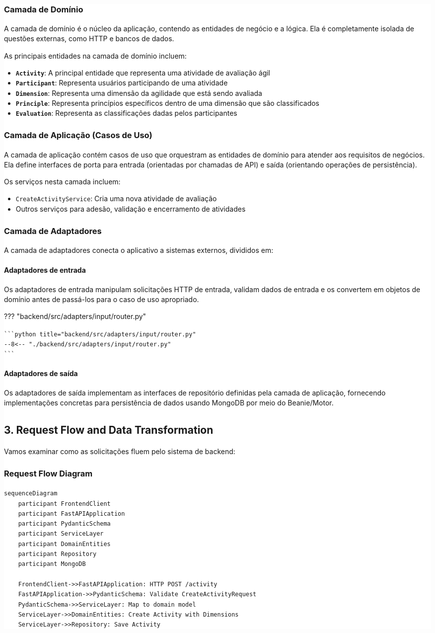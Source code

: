 ### Camada de Domínio

A camada de domínio é o núcleo da aplicação, contendo as entidades de negócio e a lógica. Ela é completamente isolada de questões externas, como HTTP e bancos de dados.

As principais entidades na camada de domínio incluem:

- **`Activity`**: A principal entidade que representa uma atividade de avaliação ágil
- **`Participant`**: Representa usuários participando de uma atividade
- **`Dimension`**: Representa uma dimensão da agilidade que está sendo avaliada
- **`Principle`**: Representa princípios específicos dentro de uma dimensão que são classificados
- **`Evaluation`**: Representa as classificações dadas pelos participantes


### Camada de Aplicação (Casos de Uso)

A camada de aplicação contém casos de uso que orquestram as entidades de domínio para atender aos requisitos de negócios. Ela define interfaces de porta para entrada (orientadas por chamadas de API) e saída (orientando operações de persistência).

Os serviços nesta camada incluem:

- `CreateActivityService`: Cria uma nova atividade de avaliação
- Outros serviços para adesão, validação e encerramento de atividades

### Camada de Adaptadores

A camada de adaptadores conecta o aplicativo a sistemas externos, divididos em:

#### Adaptadores de entrada

Os adaptadores de entrada manipulam solicitações HTTP de entrada, validam dados de entrada e os convertem em objetos de domínio antes de passá-los para o caso de uso apropriado.

??? "backend/src/adapters/input/router.py"

    ```python title="backend/src/adapters/input/router.py"
    --8<-- "./backend/src/adapters/input/router.py"
    ```


#### Adaptadores de saída

Os adaptadores de saída implementam as interfaces de repositório definidas pela camada de aplicação, fornecendo implementações concretas para persistência de dados usando MongoDB por meio do Beanie/Motor.

## 3. Request Flow and Data Transformation

Vamos examinar como as solicitações fluem pelo sistema de backend:

### Request Flow Diagram

```mermaid
sequenceDiagram
    participant FrontendClient
    participant FastAPIApplication
    participant PydanticSchema
    participant ServiceLayer
    participant DomainEntities
    participant Repository
    participant MongoDB

    FrontendClient->>FastAPIApplication: HTTP POST /activity
    FastAPIApplication->>PydanticSchema: Validate CreateActivityRequest
    PydanticSchema->>ServiceLayer: Map to domain model
    ServiceLayer->>DomainEntities: Create Activity with Dimensions
    ServiceLayer->>Repository: Save Activity
```